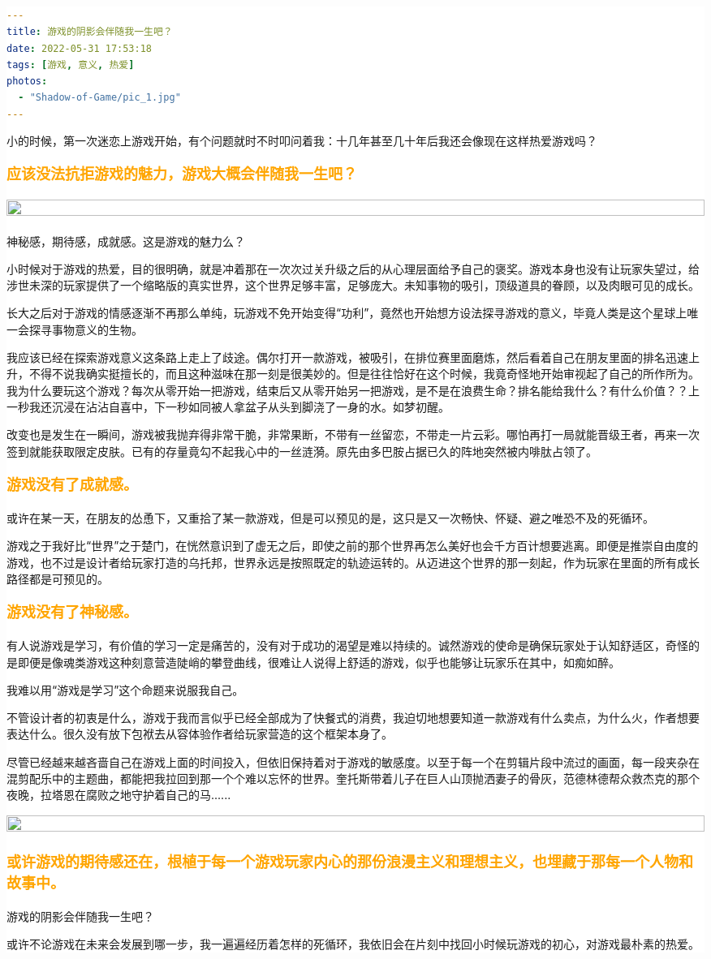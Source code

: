 ```yaml
---
title: 游戏的阴影会伴随我一生吧？
date: 2022-05-31 17:53:18
tags: [游戏, 意义, 热爱]
photos: 
  - "Shadow-of-Game/pic_1.jpg"
---
```


小的时候，第一次迷恋上游戏开始，有个问题就时不时叩问着我：十几年甚至几十年后我还会像现在这样热爱游戏吗？

<span style="color:orange;font-weight:700;font-size:18px">

应该没法抗拒游戏的魅力，游戏大概会伴随我一生吧？

</span>



<img src="pic_3.jpg" width="100%" height="100%">

神秘感，期待感，成就感。这是游戏的魅力么？

小时候对于游戏的热爱，目的很明确，就是冲着那在一次次过关升级之后的从心理层面给予自己的褒奖。游戏本身也没有让玩家失望过，给涉世未深的玩家提供了一个缩略版的真实世界，这个世界足够丰富，足够庞大。未知事物的吸引，顶级道具的眷顾，以及肉眼可见的成长。

长大之后对于游戏的情感逐渐不再那么单纯，玩游戏不免开始变得“功利”，竟然也开始想方设法探寻游戏的意义，毕竟人类是这个星球上唯一会探寻事物意义的生物。

我应该已经在探索游戏意义这条路上走上了歧途。偶尔打开一款游戏，被吸引，在排位赛里面磨炼，然后看着自己在朋友里面的排名迅速上升，不得不说我确实挺擅长的，而且这种滋味在那一刻是很美妙的。但是往往恰好在这个时候，我竟奇怪地开始审视起了自己的所作所为。我为什么要玩这个游戏？每次从零开始一把游戏，结束后又从零开始另一把游戏，是不是在浪费生命？排名能给我什么？有什么价值？？上一秒我还沉浸在沾沾自喜中，下一秒如同被人拿盆子从头到脚浇了一身的水。如梦初醒。

改变也是发生在一瞬间，游戏被我抛弃得非常干脆，非常果断，不带有一丝留恋，不带走一片云彩。哪怕再打一局就能晋级王者，再来一次签到就能获取限定皮肤。已有的存量竟勾不起我心中的一丝涟漪。原先由多巴胺占据已久的阵地突然被内啡肽占领了。

<span style="color:orange;font-weight:700;font-size:18px">

游戏没有了成就感。

</span>

或许在某一天，在朋友的怂恿下，又重拾了某一款游戏，但是可以预见的是，这只是又一次畅快、怀疑、避之唯恐不及的死循环。

游戏之于我好比“世界”之于楚门，在恍然意识到了虚无之后，即使之前的那个世界再怎么美好也会千方百计想要逃离。即便是推崇自由度的游戏，也不过是设计者给玩家打造的乌托邦，世界永远是按照既定的轨迹运转的。从迈进这个世界的那一刻起，作为玩家在里面的所有成长路径都是可预见的。

<span style="color:orange;font-weight:700;font-size:18px">

游戏没有了神秘感。

</span>

有人说游戏是学习，有价值的学习一定是痛苦的，没有对于成功的渴望是难以持续的。诚然游戏的使命是确保玩家处于认知舒适区，奇怪的是即便是像魂类游戏这种刻意营造陡峭的攀登曲线，很难让人说得上舒适的游戏，似乎也能够让玩家乐在其中，如痴如醉。

我难以用“游戏是学习”这个命题来说服我自己。

不管设计者的初衷是什么，游戏于我而言似乎已经全部成为了快餐式的消费，我迫切地想要知道一款游戏有什么卖点，为什么火，作者想要表达什么。很久没有放下包袱去从容体验作者给玩家营造的这个框架本身了。

尽管已经越来越吝啬自己在游戏上面的时间投入，但依旧保持着对于游戏的敏感度。以至于每一个在剪辑片段中流过的画面，每一段夹杂在混剪配乐中的主题曲，都能把我拉回到那一个个难以忘怀的世界。奎托斯带着儿子在巨人山顶抛洒妻子的骨灰，范德林德帮众救杰克的那个夜晚，拉塔恩在腐败之地守护着自己的马......

<img src="pic_2.jpg" width="100%" height="100%">

<span style="color:orange;font-weight:700;font-size:18px">

或许游戏的期待感还在，根植于每一个游戏玩家内心的那份浪漫主义和理想主义，也埋藏于那每一个人物和故事中。

</span>

游戏的阴影会伴随我一生吧？

或许不论游戏在未来会发展到哪一步，我一遍遍经历着怎样的死循环，我依旧会在片刻中找回小时候玩游戏的初心，对游戏最朴素的热爱。

